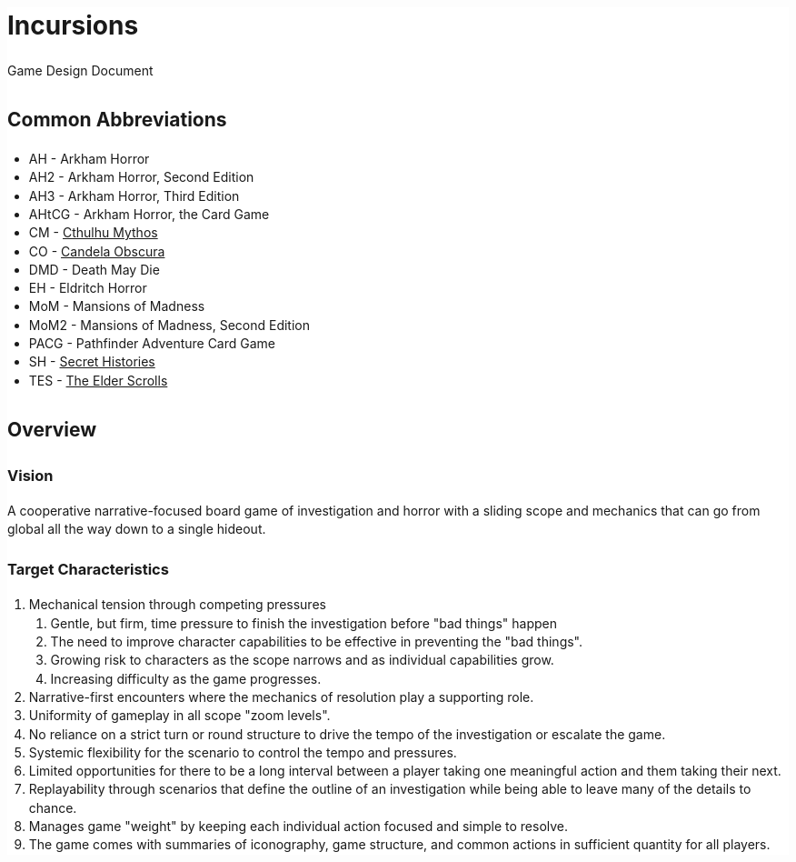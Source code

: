 # Incursions

Game Design Document

## Common Abbreviations

+ AH - Arkham Horror
+ AH2 - Arkham Horror, Second Edition
+ AH3 - Arkham Horror, Third Edition
+ AHtCG - Arkham Horror, the Card Game
+ CM - [Cthulhu Mythos](https://en.wikipedia.org/wiki/Cthulhu_mythos)
+ CO - [Candela Obscura](https://en.wikipedia.org/wiki/Candela_Obscura)
+ DMD - Death May Die
+ EH - Eldritch Horror
+ MoM - Mansions of Madness
+ MoM2 - Mansions of Madness, Second Edition
+ PACG - Pathfinder Adventure Card Game
+ SH - [Secret Histories](https://weatherfactory.biz/sixth-history-community-licence/)
+ TES - [The Elder Scrolls](https://en.wikipedia.org/wiki/The_elder_scrolls)

## Overview

### Vision

A cooperative narrative-focused board game of investigation and horror
with a sliding scope and mechanics that can go from global all the way
down to a single hideout.

### Target Characteristics

1. Mechanical tension through competing pressures
   1. Gentle, but firm, time pressure to finish the investigation before
      "bad things" happen
   2. The need to improve character capabilities to be effective in
      preventing the "bad things".
   3. Growing risk to characters as the scope narrows and as individual
      capabilities grow.
   4. Increasing difficulty as the game progresses.
2. Narrative-first encounters where the mechanics of resolution play a
   supporting role.
3. Uniformity of gameplay in all scope "zoom levels".
4. No reliance on a strict turn or round structure to drive the tempo of
   the investigation or escalate the game.
5. Systemic flexibility for the scenario to control the tempo and
   pressures.
6. Limited opportunities for there to be a long interval between a
   player taking one meaningful action and them taking their next.
7. Replayability through scenarios that define the outline of an
   investigation while being able to leave many of the details to
   chance.
8. Manages game "weight" by keeping each individual action focused and
   simple to resolve.
9. The game comes with summaries of iconography, game structure, and
   common actions in sufficient quantity for all players.
